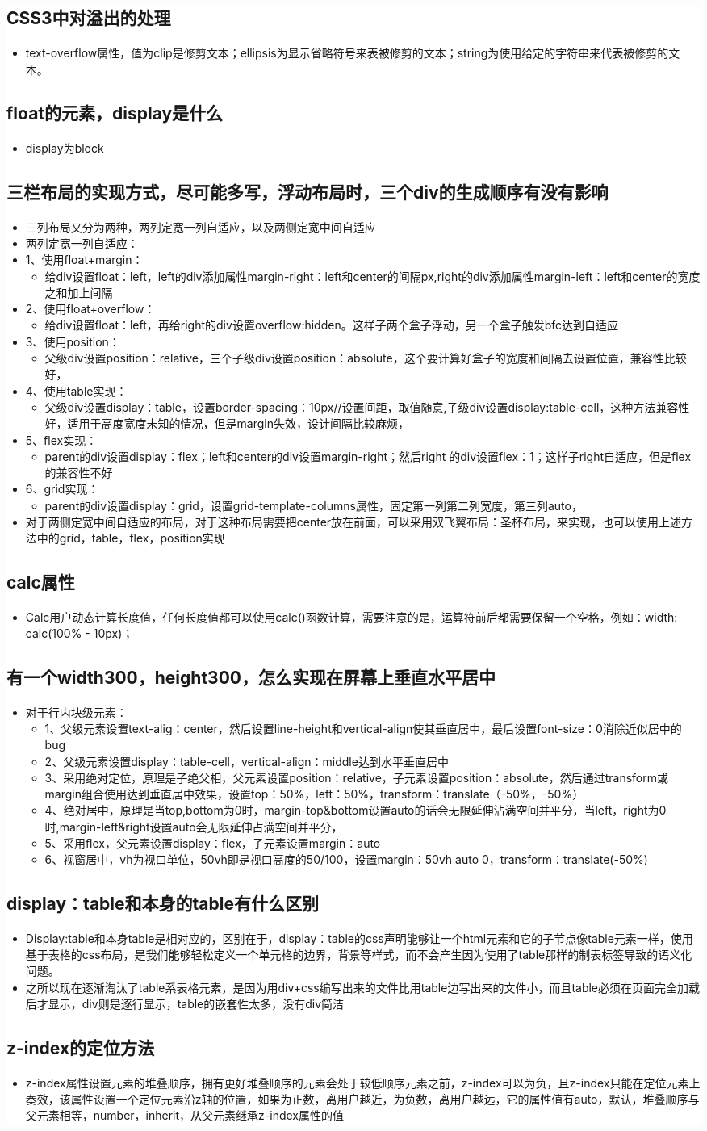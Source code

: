 ## CSS3中对溢出的处理
- text-overflow属性，值为clip是修剪文本；ellipsis为显示省略符号来表被修剪的文本；string为使用给定的字符串来代表被修剪的文本。

## float的元素，display是什么
- display为block

## 三栏布局的实现方式，尽可能多写，浮动布局时，三个div的生成顺序有没有影响
- 三列布局又分为两种，两列定宽一列自适应，以及两侧定宽中间自适应
- 两列定宽一列自适应：
- 1、使用float+margin：
  - 给div设置float：left，left的div添加属性margin-right：left和center的间隔px,right的div添加属性margin-left：left和center的宽度之和加上间隔
- 2、使用float+overflow：
  - 给div设置float：left，再给right的div设置overflow:hidden。这样子两个盒子浮动，另一个盒子触发bfc达到自适应
- 3、使用position：
  - 父级div设置position：relative，三个子级div设置position：absolute，这个要计算好盒子的宽度和间隔去设置位置，兼容性比较好，
- 4、使用table实现：
  - 父级div设置display：table，设置border-spacing：10px//设置间距，取值随意,子级div设置display:table-cell，这种方法兼容性好，适用于高度宽度未知的情况，但是margin失效，设计间隔比较麻烦，
- 5、flex实现：
  - parent的div设置display：flex；left和center的div设置margin-right；然后right 的div设置flex：1；这样子right自适应，但是flex的兼容性不好
- 6、grid实现：
  - parent的div设置display：grid，设置grid-template-columns属性，固定第一列第二列宽度，第三列auto，
- 对于两侧定宽中间自适应的布局，对于这种布局需要把center放在前面，可以采用双飞翼布局：圣杯布局，来实现，也可以使用上述方法中的grid，table，flex，position实现

## calc属性
- Calc用户动态计算长度值，任何长度值都可以使用calc()函数计算，需要注意的是，运算符前后都需要保留一个空格，例如：width: calc(100% - 10px)；

## 有一个width300，height300，怎么实现在屏幕上垂直水平居中

- 对于行内块级元素：
  - 1、父级元素设置text-alig：center，然后设置line-height和vertical-align使其垂直居中，最后设置font-size：0消除近似居中的bug
  - 2、父级元素设置display：table-cell，vertical-align：middle达到水平垂直居中
  - 3、采用绝对定位，原理是子绝父相，父元素设置position：relative，子元素设置position：absolute，然后通过transform或margin组合使用达到垂直居中效果，设置top：50%，left：50%，transform：translate（-50%，-50%）
  - 4、绝对居中，原理是当top,bottom为0时，margin-top&bottom设置auto的话会无限延伸沾满空间并平分，当left，right为0时,margin-left&right设置auto会无限延伸占满空间并平分，
  - 5、采用flex，父元素设置display：flex，子元素设置margin：auto
  - 6、视窗居中，vh为视口单位，50vh即是视口高度的50/100，设置margin：50vh auto 0，transform：translate(-50%)

## display：table和本身的table有什么区别
- Display:table和本身table是相对应的，区别在于，display：table的css声明能够让一个html元素和它的子节点像table元素一样，使用基于表格的css布局，是我们能够轻松定义一个单元格的边界，背景等样式，而不会产生因为使用了table那样的制表标签导致的语义化问题。
- 之所以现在逐渐淘汰了table系表格元素，是因为用div+css编写出来的文件比用table边写出来的文件小，而且table必须在页面完全加载后才显示，div则是逐行显示，table的嵌套性太多，没有div简洁

## z-index的定位方法
- z-index属性设置元素的堆叠顺序，拥有更好堆叠顺序的元素会处于较低顺序元素之前，z-index可以为负，且z-index只能在定位元素上奏效，该属性设置一个定位元素沿z轴的位置，如果为正数，离用户越近，为负数，离用户越远，它的属性值有auto，默认，堆叠顺序与父元素相等，number，inherit，从父元素继承z-index属性的值
